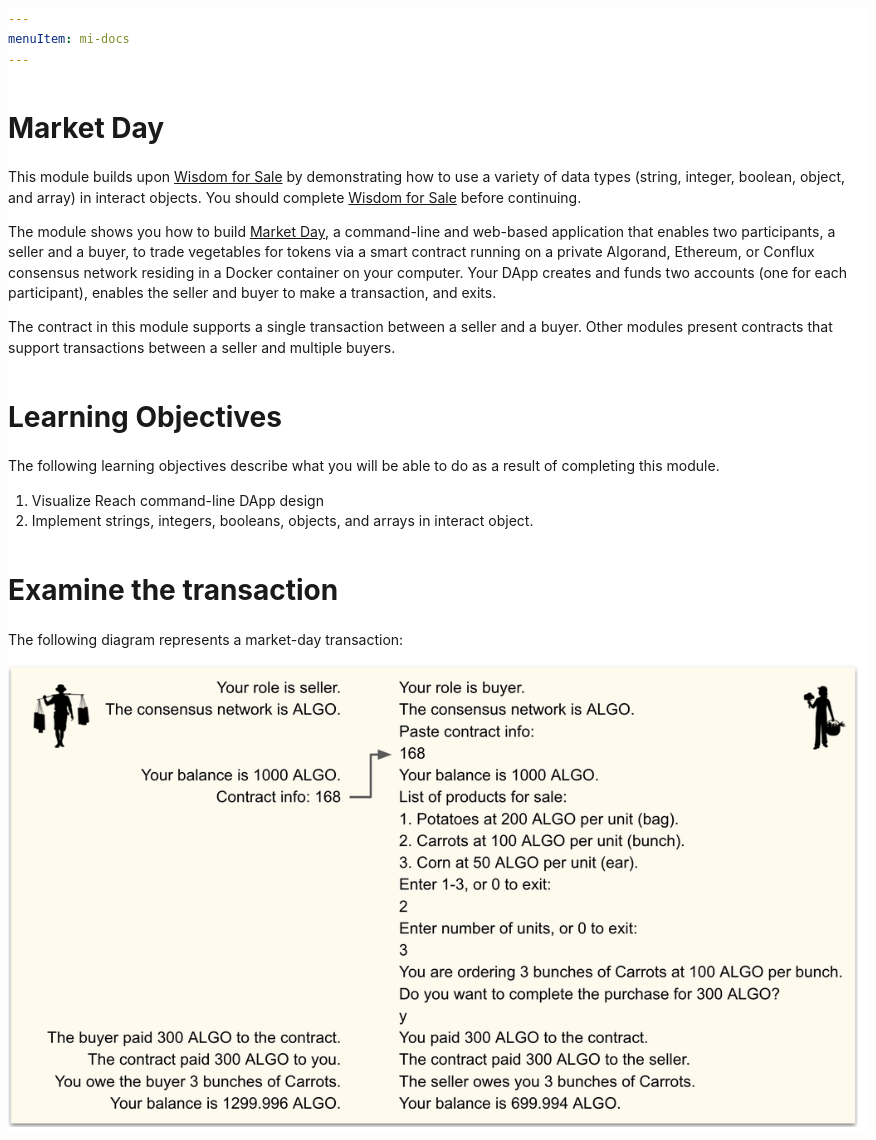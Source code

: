```yaml
---
menuItem: mi-docs
---
```


# Market Day

This module builds upon [Wisdom for Sale](/en/books/essentials/getting-started/wisdom-for-sale/) by demonstrating how to use a variety of data types (string, integer, boolean, object, and array) in interact objects. You should complete [Wisdom for Sale](/en/books/essentials/getting-started/wisdom-for-sale/) before continuing.

The module shows you how to build [Market Day](https://github.com/hagenhaus/market-day), a command-line and web-based application that enables two participants, a seller and a buyer, to trade vegetables for tokens via a smart contract running on a private Algorand, Ethereum, or Conflux consensus network residing in a Docker container on your computer. Your DApp creates and funds two accounts (one for each participant), enables the seller and buyer to make a transaction, and exits. 

The contract in this module supports a single transaction between a seller and a buyer. Other modules present contracts that support transactions between a seller and multiple buyers.

# Learning Objectives

The following learning objectives describe what you will be able to do as a result of completing this module.

1. Visualize Reach command-line DApp design
1. Implement strings, integers, booleans, objects, and arrays in interact object.

# Examine the transaction

The following diagram represents a market-day transaction:

<div><img src="seller-buyer.png" class="img-fluid my-4 d-block" width=850 height=463 loading="lazy"></div>
